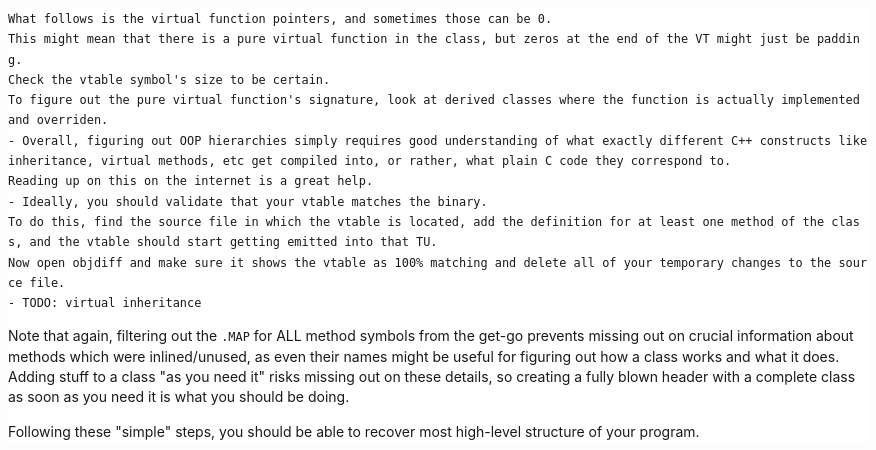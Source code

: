     What follows is the virtual function pointers, and sometimes those can be 0.
    This might mean that there is a pure virtual function in the class, but zeros at the end of the VT might just be padding.
    Check the vtable symbol's size to be certain.
    To figure out the pure virtual function's signature, look at derived classes where the function is actually implemented and overriden.
    - Overall, figuring out OOP hierarchies simply requires good understanding of what exactly different C++ constructs like inheritance, virtual methods, etc get compiled into, or rather, what plain C code they correspond to.
    Reading up on this on the internet is a great help.
    - Ideally, you should validate that your vtable matches the binary.
    To do this, find the source file in which the vtable is located, add the definition for at least one method of the class, and the vtable should start getting emitted into that TU.
    Now open objdiff and make sure it shows the vtable as 100% matching and delete all of your temporary changes to the source file.
    - TODO: virtual inheritance

Note that again, filtering out the `.MAP` for ALL method symbols from the get-go prevents missing out on crucial information about methods which were inlined/unused, as even their names might be useful for figuring out how a class works and what it does.
Adding stuff to a class "as you need it" risks missing out on these details, so creating a fully blown header with a complete class as soon as you need it is what you should be doing.

Following these "simple" steps, you should be able to recover most high-level structure of your program.
